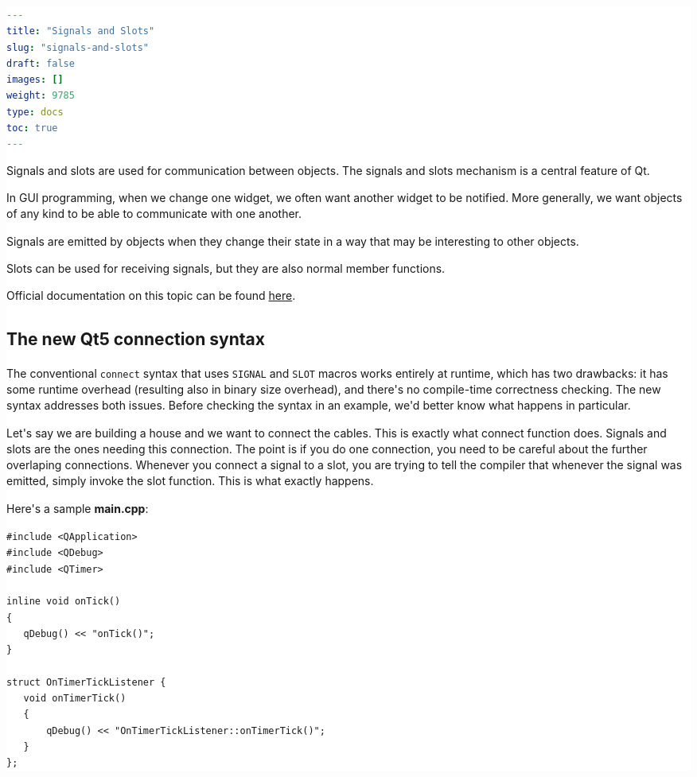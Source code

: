 ```yaml
---
title: "Signals and Slots"
slug: "signals-and-slots"
draft: false
images: []
weight: 9785
type: docs
toc: true
---
```


Signals and slots are used for communication between objects. The signals and slots mechanism is a central feature of Qt.

In GUI programming, when we change one widget, we often want another widget to be notified. More generally, we want objects of any kind to be able to communicate with one another.

Signals are emitted by objects when they change their state in a way that may be interesting to other objects.

Slots can be used for receiving signals, but they are also normal member functions.

Official documentation on this topic can be found [here][1].

[1]: http://doc.qt.io/qt-5/signalsandslots.html

## The new Qt5 connection syntax
The conventional `connect` syntax that uses `SIGNAL` and `SLOT` macros works entirely at runtime, which has two drawbacks: it has some runtime overhead (resulting also in binary size overhead), and there's no compile-time correctness checking. The new syntax addresses both issues. Before checking the syntax in an example, we'd better know what happens in particular.

Let's say we are building a house and we want to connect the cables. This is exactly what connect function does. Signals and slots are the ones needing this connection. The point is if you do one connection, you need to be careful about the further overlaping connections. Whenever you connect a signal to a slot, you are trying to tell the compiler that whenever the signal was emitted, simply invoke the slot function. This is what exactly happens.

Here's a sample **main.cpp**:

    #include <QApplication>
    #include <QDebug>
    #include <QTimer>
    
    inline void onTick()
    {
       qDebug() << "onTick()";
    }
    
    struct OnTimerTickListener {
       void onTimerTick()
       {
           qDebug() << "OnTimerTickListener::onTimerTick()";
       }
    };
    

  [1]: https://github.com/LucaAngioloni/QTMultiwindowExample